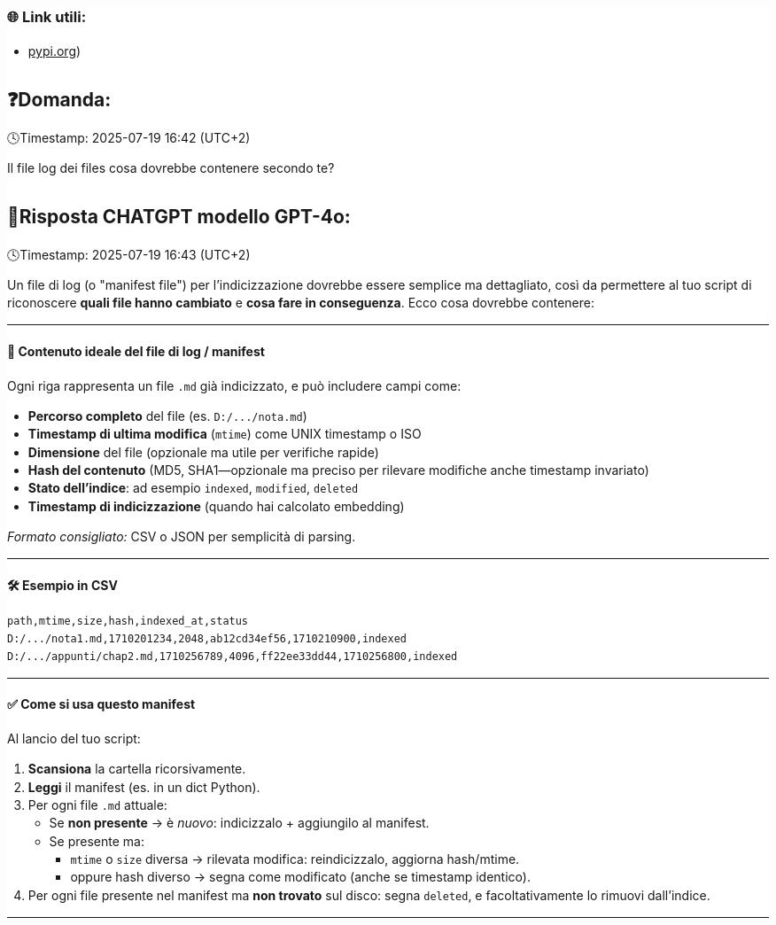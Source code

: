 ### 🌐 Link utili:
- [pypi.org](https://pypi.org/project/watchdog/))

## ❓Domanda:
🕓Timestamp: 2025-07-19 16:42 (UTC+2)

Il file log dei files cosa dovrebbe contenere secondo te?

## 💬Risposta CHATGPT modello GPT-4o:
🕓Timestamp: 2025-07-19 16:43 (UTC+2)

Un file di log (o "manifest file") per l’indicizzazione dovrebbe essere semplice ma dettagliato, così da permettere al tuo script di riconoscere **quali file hanno cambiato** e **cosa fare in conseguenza**. Ecco cosa dovrebbe contenere:

---

#### 📄 **Contenuto ideale del file di log / manifest**

Ogni riga rappresenta un file `.md` già indicizzato, e può includere campi come:

- **Percorso completo** del file (es. `D:/.../nota.md`)
- **Timestamp di ultima modifica** (`mtime`) come UNIX timestamp o ISO
- **Dimensione** del file (opzionale ma utile per verifiche rapide)
- **Hash del contenuto** (MD5, SHA1—opzionale ma preciso per rilevare modifiche anche timestamp invariato)
- **Stato dell’indice**: ad esempio `indexed`, `modified`, `deleted`
- **Timestamp di indicizzazione** (quando hai calcolato embedding)

*Formato consigliato:* CSV o JSON per semplicità di parsing.

---

#### 🛠️ **Esempio in CSV**

```
path,mtime,size,hash,indexed_at,status
D:/.../nota1.md,1710201234,2048,ab12cd34ef56,1710210900,indexed
D:/.../appunti/chap2.md,1710256789,4096,ff22ee33dd44,1710256800,indexed
```

---

#### ✅ **Come si usa questo manifest**

Al lancio del tuo script:

1. **Scansiona** la cartella ricorsivamente.
2. **Leggi** il manifest (es. in un dict Python).
3. Per ogni file `.md` attuale:
   - Se **non presente** → è *nuovo*: indicizzalo + aggiungilo al manifest.
   - Se presente ma:
     - `mtime` o `size` diversa → rilevata modifica: reindicizzalo, aggiorna hash/mtime.
     - oppure hash diverso → segna come modificato (anche se timestamp identico).
4. Per ogni file presente nel manifest ma **non trovato** sul disco: segna `deleted`, e facoltativamente lo rimuovi dall’indice.

---